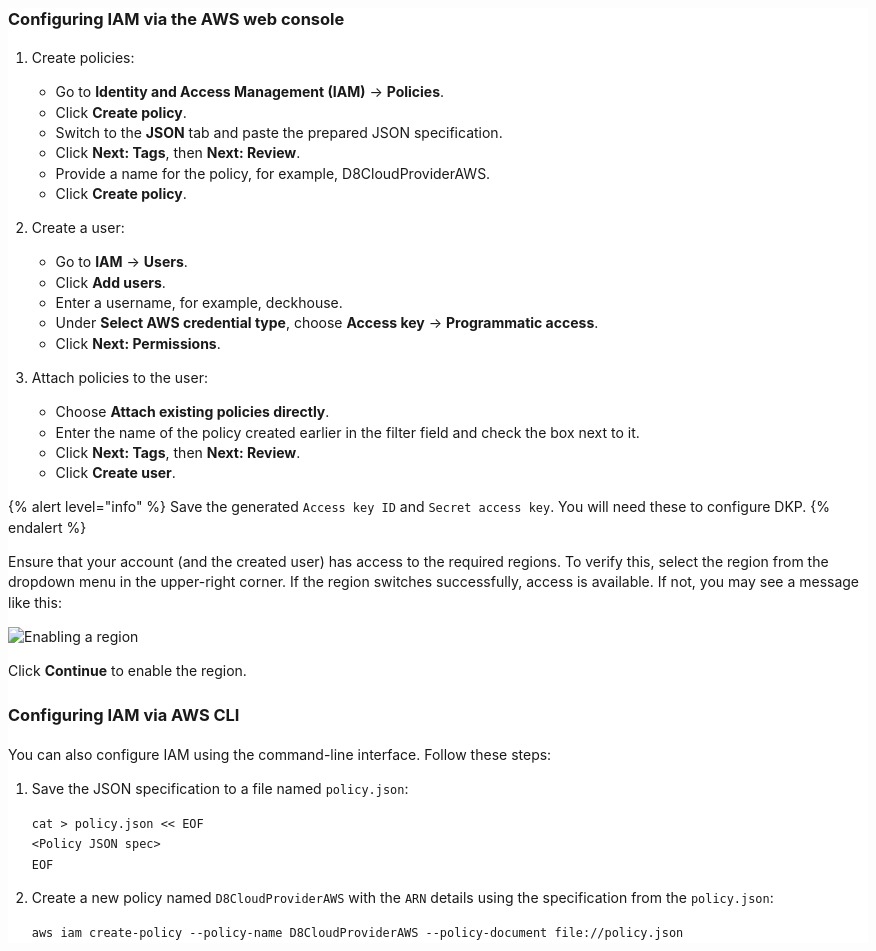 ### Configuring IAM via the AWS web console

1. Create policies:
   - Go to **Identity and Access Management (IAM)** → **Policies**.
   - Click **Create policy**.
   - Switch to the **JSON** tab and paste the prepared JSON specification.
   - Click **Next: Tags**, then **Next: Review**.
   - Provide a name for the policy, for example, D8CloudProviderAWS.
   - Click **Create policy**.

1. Create a user:
   - Go to **IAM** → **Users**.
   - Click **Add users**.
   - Enter a username, for example, deckhouse.
   - Under **Select AWS credential type**, choose **Access key** → **Programmatic access**.
   - Click **Next: Permissions**.

1. Attach policies to the user:
   - Choose **Attach existing policies directly**.
   - Enter the name of the policy created earlier in the filter field and check the box next to it.
   - Click **Next: Tags**, then **Next: Review**.
   - Click **Create user**.

{% alert level="info" %}
Save the generated `Access key ID` and `Secret access key`.
You will need these to configure DKP.
{% endalert %}

Ensure that your account (and the created user) has access to the required regions.
To verify this, select the region from the dropdown menu in the upper-right corner.
If the region switches successfully, access is available.
If not, you may see a message like this:

![Enabling a region](../../../../images/cloud-provider-aws/region_enable.png)

Click **Continue** to enable the region.

### Configuring IAM via AWS CLI

You can also configure IAM using the command-line interface.
Follow these steps:

1. Save the JSON specification to a file named `policy.json`:

   ```shell
   cat > policy.json << EOF
   <Policy JSON spec>
   EOF
   ```

1. Create a new policy named `D8CloudProviderAWS` with the `ARN` details using the specification from the `policy.json`:

   ```shell
   aws iam create-policy --policy-name D8CloudProviderAWS --policy-document file://policy.json
   ```

